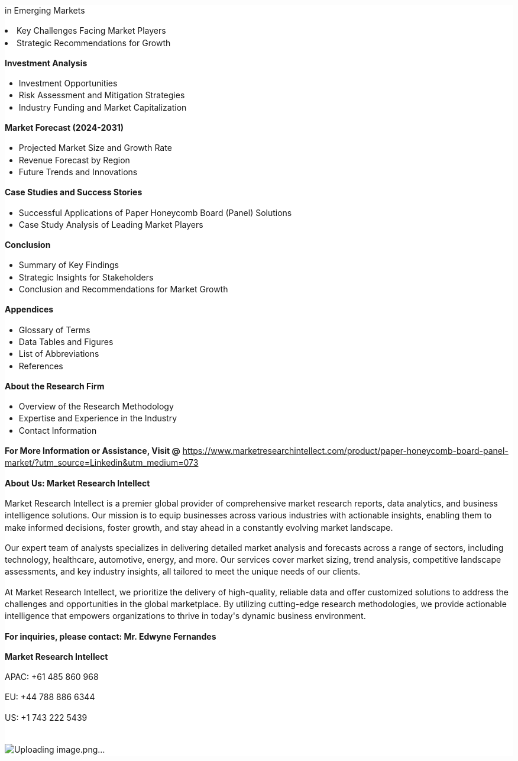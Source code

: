 in Emerging Markets</li><li>Key Challenges Facing Market Players</li><li>Strategic Recommendations for Growth</li></ul><p><strong>Investment Analysis</strong></p><ul><li>Investment Opportunities</li><li>Risk Assessment and Mitigation Strategies</li><li>Industry Funding and Market Capitalization</li></ul><p><strong>Market Forecast (2024-2031)</strong></p><ul><li>Projected Market Size and Growth Rate</li><li>Revenue Forecast by Region</li><li>Future Trends and Innovations</li></ul><p><strong>Case Studies and Success Stories</strong></p><ul><li>Successful Applications of Paper Honeycomb Board (Panel) Solutions</li><li>Case Study Analysis of Leading Market Players</li></ul><p><strong>Conclusion</strong></p><ul><li>Summary of Key Findings</li><li>Strategic Insights for Stakeholders</li><li>Conclusion and Recommendations for Market Growth</li></ul><p><strong>Appendices</strong></p><ul><li>Glossary of Terms</li><li>Data Tables and Figures</li><li>List of Abbreviations</li><li>References</li></ul><p><strong>About the Research Firm</strong></p><ul><li>Overview of the Research Methodology</li><li>Expertise and Experience in the Industry</li><li>Contact Information</li></ul></div><div class="article-main__content" data-test-id="publishing-text-block"><p><span class="font-[700]"><strong>For More Information or Assistance, Visit @</strong>&nbsp;<a href="https://www.marketresearchintellect.com/product/paper-honeycomb-board-panel-market/?utm_source=Linkedin&utm_medium=073">https://www.marketresearchintellect.com/product/paper-honeycomb-board-panel-market/?utm_source=Linkedin&utm_medium=073</a></span></p><p><strong>About Us: Market Research Intellect</strong></p><p>Market Research Intellect is a premier global provider of comprehensive market research reports, data analytics, and business intelligence solutions. Our mission is to equip businesses across various industries with actionable insights, enabling them to make informed decisions, foster growth, and stay ahead in a constantly evolving market landscape.</p><p>Our expert team of analysts specializes in delivering detailed market analysis and forecasts across a range of sectors, including technology, healthcare, automotive, energy, and more. Our services cover market sizing, trend analysis, competitive landscape assessments, and key industry insights, all tailored to meet the unique needs of our clients.</p><p>At Market Research Intellect, we prioritize the delivery of high-quality, reliable data and offer customized solutions to address the challenges and opportunities in the global marketplace. By utilizing cutting-edge research methodologies, we provide actionable intelligence that empowers organizations to thrive in today's dynamic business environment.</p><p><strong>For inquiries, please contact: Mr. Edwyne Fernandes</strong></p><p><strong>Market Research Intellect</strong></p><p>APAC: +61 485 860 968</p><p>EU: +44 788 886 6344</p><p>US: +1 743 222 5439</p></div><div class="article-main__content" data-test-id="publishing-text-block">&nbsp;</div>
![Uploading image.png…]()
